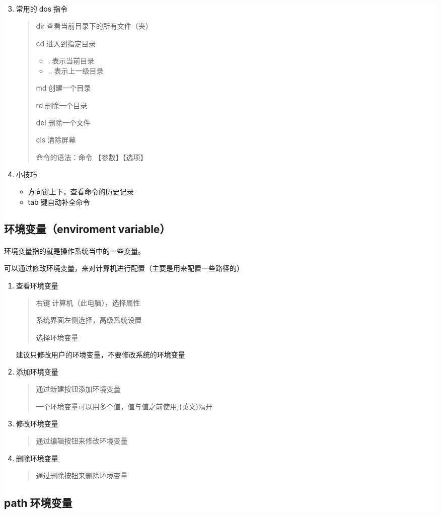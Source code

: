 3. 常用的 dos 指令

   > dir    查看当前目录下的所有文件（夹）
   >
   > cd    进入到指定目录
   >
   > - . 表示当前目录
   > - .. 表示上一级目录
   >
   > md    创建一个目录
   >
   > rd    删除一个目录
   >
   > del    删除一个文件
   >
   > cls    清除屏幕
   >
   >
   >
   > 命令的语法：命令 【参数】【选项】

4. 小技巧

   - 方向键上下，查看命令的历史记录
   - tab 键自动补全命令

## 环境变量（enviroment variable）

环境变量指的就是操作系统当中的一些变量。

可以通过修改环境变量，来对计算机进行配置（主要是用来配置一些路径的）

1. 查看环境变量

   > 右键 计算机（此电脑），选择属性
   >
   > 系统界面左侧选择，高级系统设置
   >
   > 选择环境变量

   建议只修改用户的环境变量，不要修改系统的环境变量

2. 添加环境变量

   > 通过新建按钮添加环境变量
   >
   > 一个环境变量可以用多个值，值与值之前使用;(英文)隔开

3. 修改环境变量

   > 通过编辑按钮来修改环境变量

4. 删除环境变量

   > 通过删除按钮来删除环境变量

## path 环境变量

